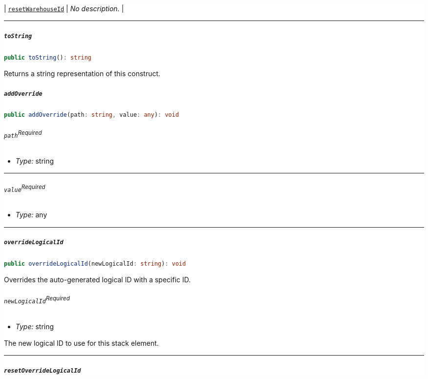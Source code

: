 | <code><a href="#@cdktf/provider-databricks.alertV2.AlertV2.resetWarehouseId">resetWarehouseId</a></code> | *No description.* |

---

##### `toString` <a name="toString" id="@cdktf/provider-databricks.alertV2.AlertV2.toString"></a>

```typescript
public toString(): string
```

Returns a string representation of this construct.

##### `addOverride` <a name="addOverride" id="@cdktf/provider-databricks.alertV2.AlertV2.addOverride"></a>

```typescript
public addOverride(path: string, value: any): void
```

###### `path`<sup>Required</sup> <a name="path" id="@cdktf/provider-databricks.alertV2.AlertV2.addOverride.parameter.path"></a>

- *Type:* string

---

###### `value`<sup>Required</sup> <a name="value" id="@cdktf/provider-databricks.alertV2.AlertV2.addOverride.parameter.value"></a>

- *Type:* any

---

##### `overrideLogicalId` <a name="overrideLogicalId" id="@cdktf/provider-databricks.alertV2.AlertV2.overrideLogicalId"></a>

```typescript
public overrideLogicalId(newLogicalId: string): void
```

Overrides the auto-generated logical ID with a specific ID.

###### `newLogicalId`<sup>Required</sup> <a name="newLogicalId" id="@cdktf/provider-databricks.alertV2.AlertV2.overrideLogicalId.parameter.newLogicalId"></a>

- *Type:* string

The new logical ID to use for this stack element.

---

##### `resetOverrideLogicalId` <a name="resetOverrideLogicalId" id="@cdktf/provider-databricks.alertV2.AlertV2.resetOverrideLogicalId"></a>
